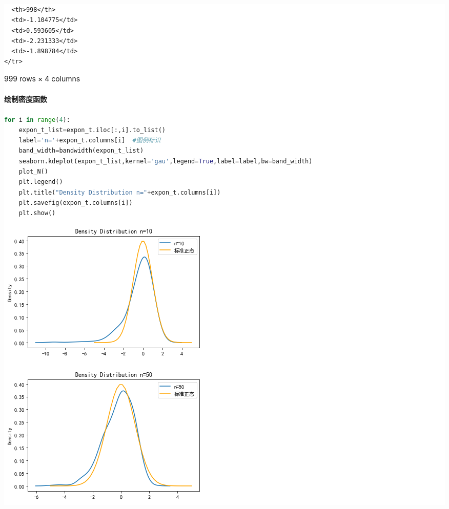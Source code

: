       <th>998</th>
      <td>-1.104775</td>
      <td>0.593605</td>
      <td>-2.231333</td>
      <td>-1.898784</td>
    </tr>
  </tbody>
</table>
<p>999 rows × 4 columns</p>
</div>



#### 绘制密度函数


```python
for i in range(4):
    expon_t_list=expon_t.iloc[:,i].to_list()
    label='n='+expon_t.columns[i]  #图例标识
    band_width=bandwidth(expon_t_list)
    seaborn.kdeplot(expon_t_list,kernel='gau',legend=True,label=label,bw=band_width)
    plot_N()
    plt.legend()
    plt.title("Density Distribution n="+expon_t.columns[i])
    plt.savefig(expon_t.columns[i])
    plt.show()
```


    
![png](output_76_0.png)
    



    
![png](output_76_1.png)
    